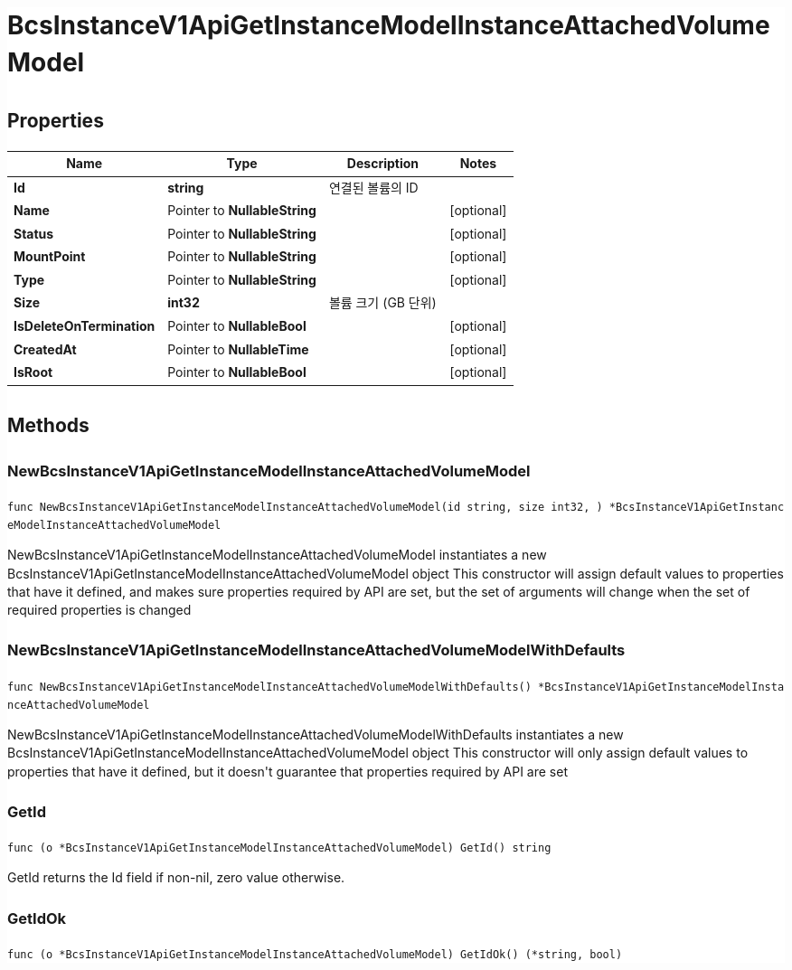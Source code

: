 # BcsInstanceV1ApiGetInstanceModelInstanceAttachedVolumeModel

## Properties

Name | Type | Description | Notes
------------ | ------------- | ------------- | -------------
**Id** | **string** | 연결된 볼륨의 ID | 
**Name** | Pointer to **NullableString** |  | [optional] 
**Status** | Pointer to **NullableString** |  | [optional] 
**MountPoint** | Pointer to **NullableString** |  | [optional] 
**Type** | Pointer to **NullableString** |  | [optional] 
**Size** | **int32** | 볼륨 크기 (GB 단위) | 
**IsDeleteOnTermination** | Pointer to **NullableBool** |  | [optional] 
**CreatedAt** | Pointer to **NullableTime** |  | [optional] 
**IsRoot** | Pointer to **NullableBool** |  | [optional] 

## Methods

### NewBcsInstanceV1ApiGetInstanceModelInstanceAttachedVolumeModel

`func NewBcsInstanceV1ApiGetInstanceModelInstanceAttachedVolumeModel(id string, size int32, ) *BcsInstanceV1ApiGetInstanceModelInstanceAttachedVolumeModel`

NewBcsInstanceV1ApiGetInstanceModelInstanceAttachedVolumeModel instantiates a new BcsInstanceV1ApiGetInstanceModelInstanceAttachedVolumeModel object
This constructor will assign default values to properties that have it defined,
and makes sure properties required by API are set, but the set of arguments
will change when the set of required properties is changed

### NewBcsInstanceV1ApiGetInstanceModelInstanceAttachedVolumeModelWithDefaults

`func NewBcsInstanceV1ApiGetInstanceModelInstanceAttachedVolumeModelWithDefaults() *BcsInstanceV1ApiGetInstanceModelInstanceAttachedVolumeModel`

NewBcsInstanceV1ApiGetInstanceModelInstanceAttachedVolumeModelWithDefaults instantiates a new BcsInstanceV1ApiGetInstanceModelInstanceAttachedVolumeModel object
This constructor will only assign default values to properties that have it defined,
but it doesn't guarantee that properties required by API are set

### GetId

`func (o *BcsInstanceV1ApiGetInstanceModelInstanceAttachedVolumeModel) GetId() string`

GetId returns the Id field if non-nil, zero value otherwise.

### GetIdOk

`func (o *BcsInstanceV1ApiGetInstanceModelInstanceAttachedVolumeModel) GetIdOk() (*string, bool)`
